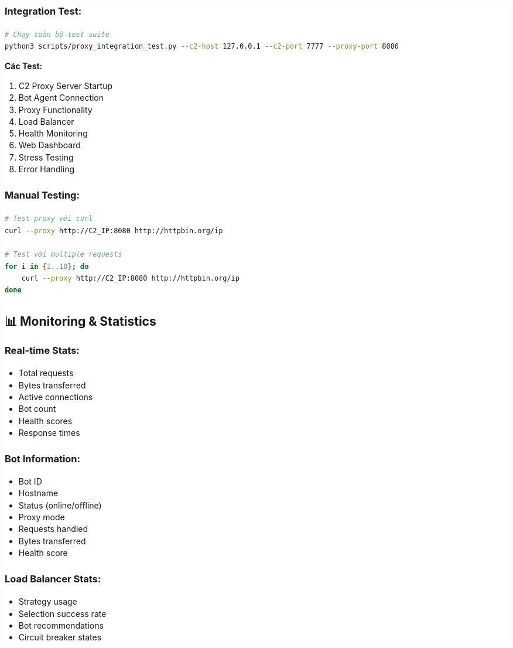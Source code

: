 ### Integration Test:

```bash
# Chạy toàn bộ test suite
python3 scripts/proxy_integration_test.py --c2-host 127.0.0.1 --c2-port 7777 --proxy-port 8080
```

**Các Test:**
1. C2 Proxy Server Startup
2. Bot Agent Connection
3. Proxy Functionality
4. Load Balancer
5. Health Monitoring
6. Web Dashboard
7. Stress Testing
8. Error Handling

### Manual Testing:

```bash
# Test proxy với curl
curl --proxy http://C2_IP:8080 http://httpbin.org/ip

# Test với multiple requests
for i in {1..10}; do
    curl --proxy http://C2_IP:8080 http://httpbin.org/ip
done
```

## 📊 Monitoring & Statistics

### Real-time Stats:
- Total requests
- Bytes transferred
- Active connections
- Bot count
- Health scores
- Response times

### Bot Information:
- Bot ID
- Hostname
- Status (online/offline)
- Proxy mode
- Requests handled
- Bytes transferred
- Health score

### Load Balancer Stats:
- Strategy usage
- Selection success rate
- Bot recommendations
- Circuit breaker states

